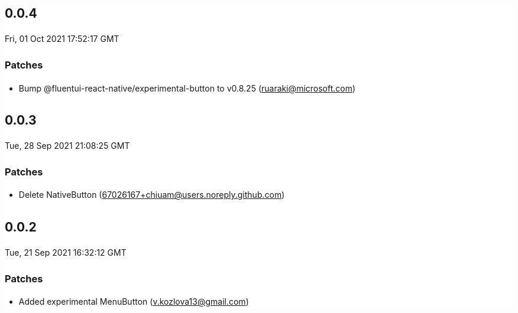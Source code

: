 ## 0.0.4

Fri, 01 Oct 2021 17:52:17 GMT

### Patches

- Bump @fluentui-react-native/experimental-button to v0.8.25 (ruaraki@microsoft.com)

## 0.0.3

Tue, 28 Sep 2021 21:08:25 GMT

### Patches

- Delete NativeButton (67026167+chiuam@users.noreply.github.com)

## 0.0.2

Tue, 21 Sep 2021 16:32:12 GMT

### Patches

- Added experimental MenuButton (v.kozlova13@gmail.com)
